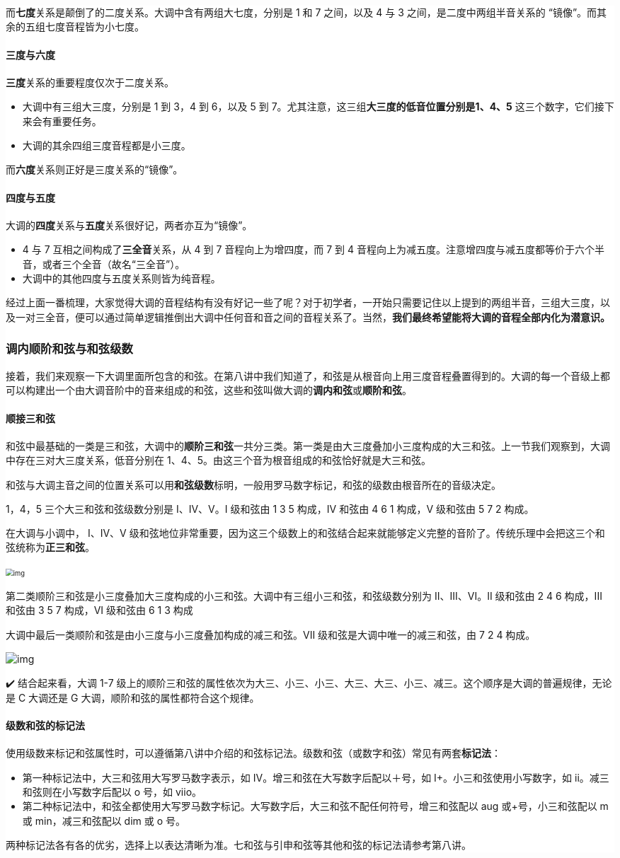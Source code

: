而**七度**关系是颠倒了的二度关系。大调中含有两组大七度，分别是 1 和 7 之间，以及 4 与 3 之间，是二度中两组半音关系的 “镜像”。而其余的五组七度音程皆为小七度。

#### 三度与六度

**三度**关系的重要程度仅次于二度关系。

- 大调中有三组大三度，分别是 1 到 3，4 到 6，以及 5 到 7。尤其注意，这三组**大三度的低音位置分别是1、4、5** 这三个数字，它们接下来会有重要任务。

- 大调的其余四组三度音程都是小三度。

而**六度**关系则正好是三度关系的“镜像”。

#### 四度与五度

大调的**四度**关系与**五度**关系很好记，两者亦互为“镜像”。

- 4 与 7 互相之间构成了**三全音**关系，从 4 到 7 音程向上为增四度，而 7 到 4 音程向上为减五度。注意增四度与减五度都等价于六个半音，或者三个全音（故名“三全音”）。
- 大调中的其他四度与五度关系则皆为纯音程。

经过上面一番梳理，大家觉得大调的音程结构有没有好记一些了呢？对于初学者，一开始只需要记住以上提到的两组半音，三组大三度，以及一对三全音，便可以通过简单逻辑推倒出大调中任何音和音之间的音程关系了。当然，**我们最终希望能将大调的音程全部内化为潜意识。**

### 调内顺阶和弦与和弦级数

接着，我们来观察一下大调里面所包含的和弦。在第八讲中我们知道了，和弦是从根音向上用三度音程叠置得到的。大调的每一个音级上都可以构建出一个由大调音阶中的音来组成的和弦，这些和弦叫做大调的**调内和弦**或**顺阶和弦**。

#### 顺接三和弦

和弦中最基础的一类是三和弦，大调中的**顺阶三和弦**一共分三类。第一类是由大三度叠加小三度构成的大三和弦。上一节我们观察到，大调中存在三对大三度关系，低音分别在 1、4、5。由这三个音为根音组成的和弦恰好就是大三和弦。

和弦与大调主音之间的位置关系可以用**和弦级数**标明，一般用罗马数字标记，和弦的级数由根音所在的音级决定。

1，4，5 三个大三和弦和弦级数分别是 I、IV、V。I 级和弦由 1 3 5 构成，IV 和弦由 4 6 1 构成，V 级和弦由 5 7 2 构成。

在大调与小调中， I、IV、V 级和弦地位非常重要，因为这三个级数上的和弦结合起来就能够定义完整的音阶了。传统乐理中会把这三个和弦统称为**正三和弦**。

<img src="https://markdown-1303167219.cos.ap-shanghai.myqcloud.com/v2-ab68a9014190862b6c57d28073b53e76_1440w.webp" alt="img" style="zoom:67%;" />



第二类顺阶三和弦是小三度叠加大三度构成的小三和弦。大调中有三组小三和弦，和弦级数分别为 II、III、VI。II 级和弦由 2 4 6 构成，III 和弦由 3 5 7 构成，VI 级和弦由 6 1 3 构成

大调中最后一类顺阶和弦是由小三度与小三度叠加构成的减三和弦。VII 级和弦是大调中唯一的减三和弦，由 7 2 4 构成。

![img](https://markdown-1303167219.cos.ap-shanghai.myqcloud.com/v2-545754b49d995c4e177721b25afa0b35_1440w.webp)

:heavy_check_mark: 结合起来看，大调 1-7 级上的顺阶三和弦的属性依次为大三、小三、小三、大三、大三、小三、减三。这个顺序是大调的普遍规律，无论是 C 大调还是 G 大调，顺阶和弦的属性都符合这个规律。

#### 级数和弦的标记法

使用级数来标记和弦属性时，可以遵循第八讲中介绍的和弦标记法。级数和弦（或数字和弦）常见有两套**标记法**：

- 第一种标记法中，大三和弦用大写罗马数字表示，如 IV。增三和弦在大写数字后配以＋号，如 I+。小三和弦使用小写数字，如 ii。减三和弦则在小写数字后配以 o 号，如 viio。
- 第二种标记法中，和弦全都使用大写罗马数字标记。大写数字后，大三和弦不配任何符号，增三和弦配以 aug 或+号，小三和弦配以 m 或 min，减三和弦配以 dim 或 o 号。

两种标记法各有各的优劣，选择上以表达清晰为准。七和弦与引申和弦等其他和弦的标记法请参考第八讲。
